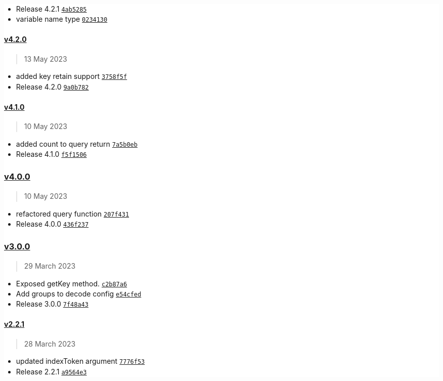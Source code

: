 - Release 4.2.1 [`4ab5285`](https://github.com/karmaniverous/entity-manager/commit/4ab5285e45563c96b5e3b4bde3cef51d892f9d4b)
- variable name type [`0234130`](https://github.com/karmaniverous/entity-manager/commit/0234130bfc7f618cf4ec630e9e2f9d9c477fcce3)

#### [v4.2.0](https://github.com/karmaniverous/entity-manager/compare/v4.1.0...v4.2.0)

> 13 May 2023

- added key retain support [`3758f5f`](https://github.com/karmaniverous/entity-manager/commit/3758f5f3bc62177735c981ac3e1351997b1de60c)
- Release 4.2.0 [`9a0b782`](https://github.com/karmaniverous/entity-manager/commit/9a0b7829e92de2fd5faafdccf479d5d63711181d)

#### [v4.1.0](https://github.com/karmaniverous/entity-manager/compare/v4.0.0...v4.1.0)

> 10 May 2023

- added count to query return [`7a5b0eb`](https://github.com/karmaniverous/entity-manager/commit/7a5b0eb27837cec24fa479cf66bbca3883bf3f8c)
- Release 4.1.0 [`f5f1506`](https://github.com/karmaniverous/entity-manager/commit/f5f1506f8a83ec427723bfe2d500ba0ff670afce)

### [v4.0.0](https://github.com/karmaniverous/entity-manager/compare/v3.0.0...v4.0.0)

> 10 May 2023

- refactored query function [`207f431`](https://github.com/karmaniverous/entity-manager/commit/207f43136c2ac7b5fa760328388e345a3f56575e)
- Release 4.0.0 [`436f237`](https://github.com/karmaniverous/entity-manager/commit/436f2379bd01797a30ffefdae5a4992dcef146c0)

### [v3.0.0](https://github.com/karmaniverous/entity-manager/compare/v2.2.1...v3.0.0)

> 29 March 2023

- Exposed getKey method. [`c2b87a6`](https://github.com/karmaniverous/entity-manager/commit/c2b87a6353f6dd04e23cdfcc38c56dc412fc3d27)
- Add groups to decode config [`e54cfed`](https://github.com/karmaniverous/entity-manager/commit/e54cfed93139fbf54d28a90135551bbf86f72981)
- Release 3.0.0 [`7f48a43`](https://github.com/karmaniverous/entity-manager/commit/7f48a4342d9d035a13fc30d2c2e2c763849a0092)

#### [v2.2.1](https://github.com/karmaniverous/entity-manager/compare/v2.2.0...v2.2.1)

> 28 March 2023

- updated indexToken argument [`7776f53`](https://github.com/karmaniverous/entity-manager/commit/7776f537ee70999efc4f26baef900a023ef0663c)
- Release 2.2.1 [`a9564e3`](https://github.com/karmaniverous/entity-manager/commit/a9564e3ff0f7cf1c615596fa82370ab63460f515)
